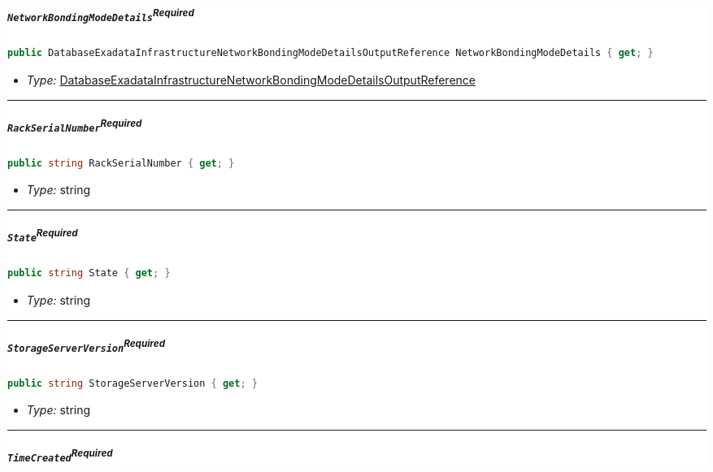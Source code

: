 ##### `NetworkBondingModeDetails`<sup>Required</sup> <a name="NetworkBondingModeDetails" id="rhizo-co-terraform-provider-oci.databaseExadataInfrastructure.DatabaseExadataInfrastructure.property.networkBondingModeDetails"></a>

```csharp
public DatabaseExadataInfrastructureNetworkBondingModeDetailsOutputReference NetworkBondingModeDetails { get; }
```

- *Type:* <a href="#rhizo-co-terraform-provider-oci.databaseExadataInfrastructure.DatabaseExadataInfrastructureNetworkBondingModeDetailsOutputReference">DatabaseExadataInfrastructureNetworkBondingModeDetailsOutputReference</a>

---

##### `RackSerialNumber`<sup>Required</sup> <a name="RackSerialNumber" id="rhizo-co-terraform-provider-oci.databaseExadataInfrastructure.DatabaseExadataInfrastructure.property.rackSerialNumber"></a>

```csharp
public string RackSerialNumber { get; }
```

- *Type:* string

---

##### `State`<sup>Required</sup> <a name="State" id="rhizo-co-terraform-provider-oci.databaseExadataInfrastructure.DatabaseExadataInfrastructure.property.state"></a>

```csharp
public string State { get; }
```

- *Type:* string

---

##### `StorageServerVersion`<sup>Required</sup> <a name="StorageServerVersion" id="rhizo-co-terraform-provider-oci.databaseExadataInfrastructure.DatabaseExadataInfrastructure.property.storageServerVersion"></a>

```csharp
public string StorageServerVersion { get; }
```

- *Type:* string

---

##### `TimeCreated`<sup>Required</sup> <a name="TimeCreated" id="rhizo-co-terraform-provider-oci.databaseExadataInfrastructure.DatabaseExadataInfrastructure.property.timeCreated"></a>
